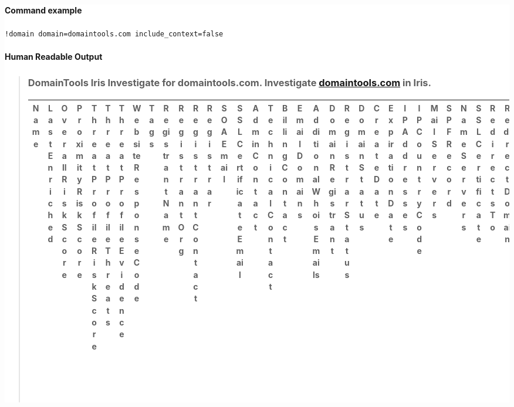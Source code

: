 
#### Command example
```!domain domain=domaintools.com include_context=false```
#### Human Readable Output

>### DomainTools Iris Investigate for domaintools.com. Investigate [domaintools.com](https:<span>//</span>research.domaintools.com/iris/search/?q=domaintools.com) in Iris.
>|Name|Last Enriched|Overall Risk Score|Proximity Risk Score|Threat Profile Risk Score|Threat Profile Threats|Threat Profile Evidence|Website Response Code|Tags|Registrant Name|Registrant Org|Registrant Contact|Registrar|SOA Email|SSL Certificate Email|Admin Contact|Technical Contact|Billing Contact|Email Domains|Additional Whois Emails|Domain Registrant|Registrar Status|Domain Status|Create Date|Expiration Date|IP Addresses|IP Country Code|Mail Servers|SPF Record|Name Servers|SSL Certificate|Redirects To|Redirect Domain|Google Adsense Tracking Code|Google Analytic Tracking Code|Website Title|First Seen|Server Type|Popularity|
>|---|---|---|---|---|---|---|---|---|---|---|---|---|---|---|---|---|---|---|---|---|---|---|---|---|---|---|---|---|---|---|---|---|---|---|---|---|---|---|
```